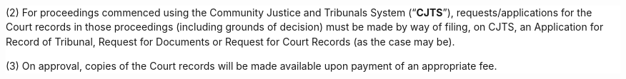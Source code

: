 (2) For proceedings commenced using the Community Justice and Tribunals System (“**CJTS**”), requests/applications for the Court records in those proceedings (including grounds of decision) must be made by way of filing, on CJTS, an Application for Record of Tribunal, Request for Documents or Request for Court Records (as the case may be).

(3) On approval, copies of the Court records will be made available upon payment of an appropriate fee.
